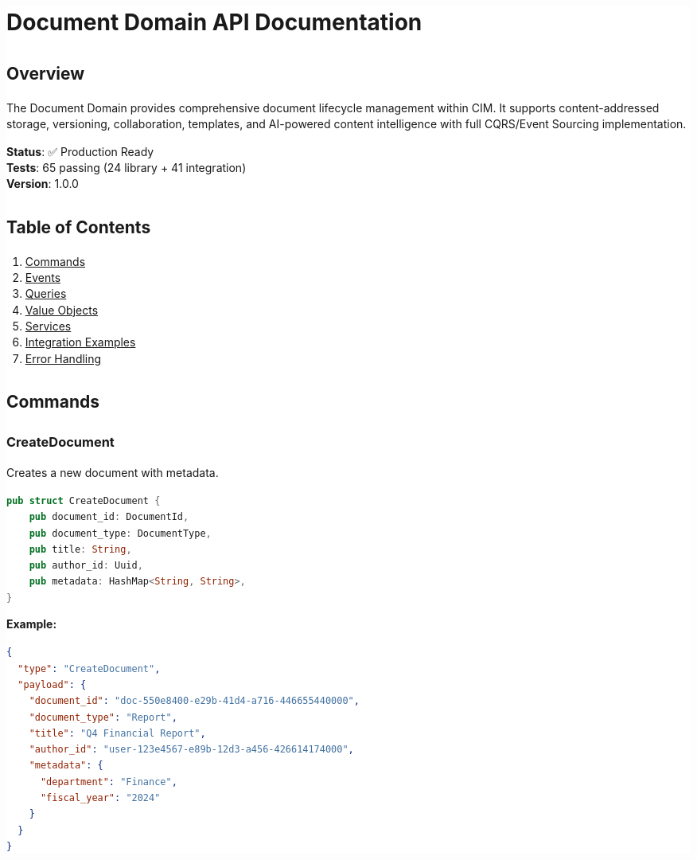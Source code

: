 # Document Domain API Documentation

## Overview

The Document Domain provides comprehensive document lifecycle management within CIM. It supports content-addressed storage, versioning, collaboration, templates, and AI-powered content intelligence with full CQRS/Event Sourcing implementation.

**Status**: ✅ Production Ready  
**Tests**: 65 passing (24 library + 41 integration)  
**Version**: 1.0.0

## Table of Contents

1. [Commands](#commands)
2. [Events](#events)
3. [Queries](#queries)
4. [Value Objects](#value-objects)
5. [Services](#services)
6. [Integration Examples](#integration-examples)
7. [Error Handling](#error-handling)

## Commands

### CreateDocument

Creates a new document with metadata.

```rust
pub struct CreateDocument {
    pub document_id: DocumentId,
    pub document_type: DocumentType,
    pub title: String,
    pub author_id: Uuid,
    pub metadata: HashMap<String, String>,
}
```

**Example:**
```json
{
  "type": "CreateDocument",
  "payload": {
    "document_id": "doc-550e8400-e29b-41d4-a716-446655440000",
    "document_type": "Report",
    "title": "Q4 Financial Report",
    "author_id": "user-123e4567-e89b-12d3-a456-426614174000",
    "metadata": {
      "department": "Finance",
      "fiscal_year": "2024"
    }
  }
}
```
